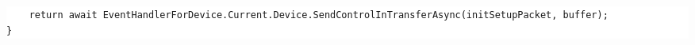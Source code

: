 ```CSharp
    return await EventHandlerForDevice.Current.Device.SendControlInTransferAsync(initSetupPacket, buffer);
}
```








